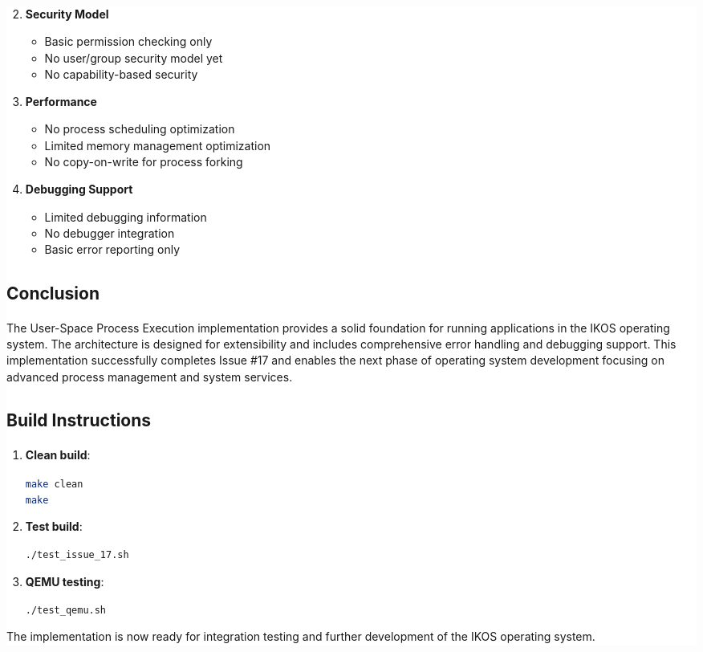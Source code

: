 2. **Security Model**
   - Basic permission checking only
   - No user/group security model yet
   - No capability-based security

3. **Performance**
   - No process scheduling optimization
   - Limited memory management optimization
   - No copy-on-write for process forking

4. **Debugging Support**
   - Limited debugging information
   - No debugger integration
   - Basic error reporting only

## Conclusion

The User-Space Process Execution implementation provides a solid foundation for running applications in the IKOS operating system. The architecture is designed for extensibility and includes comprehensive error handling and debugging support. This implementation successfully completes Issue #17 and enables the next phase of operating system development focusing on advanced process management and system services.

## Build Instructions

1. **Clean build**:
   ```bash
   make clean
   make
   ```

2. **Test build**:
   ```bash
   ./test_issue_17.sh
   ```

3. **QEMU testing**:
   ```bash
   ./test_qemu.sh
   ```

The implementation is now ready for integration testing and further development of the IKOS operating system.
